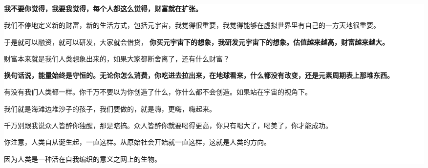 
 **我不要你觉得，我要我觉得，每个人都这么觉得，财富就在扩张。**

  

我们不停地定义新的财富，新的生活方式，包括元宇宙，我觉得很重要，我觉得能够在虚拟世界里有自己的一方天地很重要。  

  

于是就可以融资，就可以研发，大家就会借贷， **你买元宇宙下的想象，我研发元宇宙下的想象。估值越来越高，财富越来越大。**

  

财富本来就是我们人类想象出来的，如果大家都断舍离了，还有什么财富？  

  

 **换句话说，能量始终是守恒的。无论你怎么消费，你吃进去拉出来，在地球看来，什么都没有改变，还是元素周期表上那堆东西。**

  
有没有我们人类都一样。你千万不要以为你创造了什么，你什么都不会创造。如果站在宇宙的视角下。  

  

我们就是海滩边堆沙子的孩子，我们要做的，就是嗨，更嗨，嗨起来。

  

千万别跟我说众人皆醉你独醒，那是瞎搞。众人皆醉你就要喝得更高，你只有喝大了，喝美了，你才能成功。

  

你注意，人类自从诞生起，一直这样。从原始社会开始就一直这样，这就是人类的方向。

  

因为人类是一种活在自我编织的意义之网上的生物。


